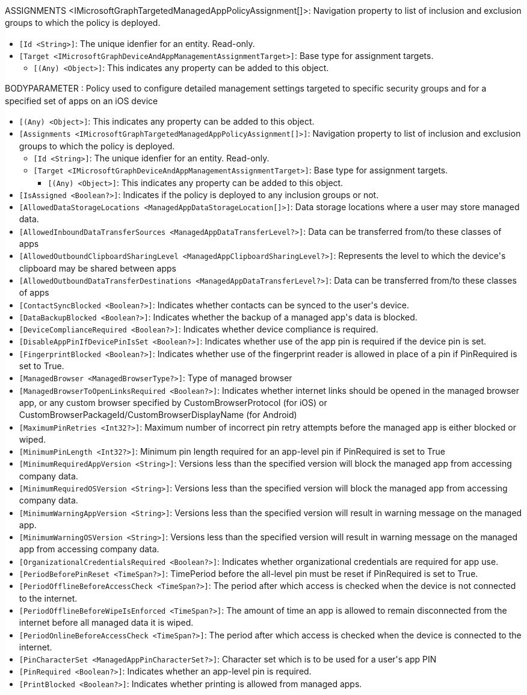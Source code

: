 ASSIGNMENTS <IMicrosoftGraphTargetedManagedAppPolicyAssignment[]>: Navigation property to list of inclusion and exclusion groups to which the policy is deployed.
  - `[Id <String>]`: The unique idenfier for an entity. Read-only.
  - `[Target <IMicrosoftGraphDeviceAndAppManagementAssignmentTarget>]`: Base type for assignment targets.
    - `[(Any) <Object>]`: This indicates any property can be added to this object.

BODYPARAMETER <IMicrosoftGraphIosManagedAppProtection>: Policy used to configure detailed management settings targeted to specific security groups and for a specified set of apps on an iOS device
  - `[(Any) <Object>]`: This indicates any property can be added to this object.
  - `[Assignments <IMicrosoftGraphTargetedManagedAppPolicyAssignment[]>]`: Navigation property to list of inclusion and exclusion groups to which the policy is deployed.
    - `[Id <String>]`: The unique idenfier for an entity. Read-only.
    - `[Target <IMicrosoftGraphDeviceAndAppManagementAssignmentTarget>]`: Base type for assignment targets.
      - `[(Any) <Object>]`: This indicates any property can be added to this object.
  - `[IsAssigned <Boolean?>]`: Indicates if the policy is deployed to any inclusion groups or not.
  - `[AllowedDataStorageLocations <ManagedAppDataStorageLocation[]>]`: Data storage locations where a user may store managed data.
  - `[AllowedInboundDataTransferSources <ManagedAppDataTransferLevel?>]`: Data can be transferred from/to these classes of apps
  - `[AllowedOutboundClipboardSharingLevel <ManagedAppClipboardSharingLevel?>]`: Represents the level to which the device's clipboard may be shared between apps
  - `[AllowedOutboundDataTransferDestinations <ManagedAppDataTransferLevel?>]`: Data can be transferred from/to these classes of apps
  - `[ContactSyncBlocked <Boolean?>]`: Indicates whether contacts can be synced to the user's device.
  - `[DataBackupBlocked <Boolean?>]`: Indicates whether the backup of a managed app's data is blocked.
  - `[DeviceComplianceRequired <Boolean?>]`: Indicates whether device compliance is required.
  - `[DisableAppPinIfDevicePinIsSet <Boolean?>]`: Indicates whether use of the app pin is required if the device pin is set.
  - `[FingerprintBlocked <Boolean?>]`: Indicates whether use of the fingerprint reader is allowed in place of a pin if PinRequired is set to True.
  - `[ManagedBrowser <ManagedBrowserType?>]`: Type of managed browser
  - `[ManagedBrowserToOpenLinksRequired <Boolean?>]`: Indicates whether internet links should be opened in the managed browser app, or any custom browser specified by CustomBrowserProtocol (for iOS) or CustomBrowserPackageId/CustomBrowserDisplayName (for Android)
  - `[MaximumPinRetries <Int32?>]`: Maximum number of incorrect pin retry attempts before the managed app is either blocked or wiped.
  - `[MinimumPinLength <Int32?>]`: Minimum pin length required for an app-level pin if PinRequired is set to True
  - `[MinimumRequiredAppVersion <String>]`: Versions less than the specified version will block the managed app from accessing company data.
  - `[MinimumRequiredOSVersion <String>]`: Versions less than the specified version will block the managed app from accessing company data.
  - `[MinimumWarningAppVersion <String>]`: Versions less than the specified version will result in warning message on the managed app.
  - `[MinimumWarningOSVersion <String>]`: Versions less than the specified version will result in warning message on the managed app from accessing company data.
  - `[OrganizationalCredentialsRequired <Boolean?>]`: Indicates whether organizational credentials are required for app use.
  - `[PeriodBeforePinReset <TimeSpan?>]`: TimePeriod before the all-level pin must be reset if PinRequired is set to True.
  - `[PeriodOfflineBeforeAccessCheck <TimeSpan?>]`: The period after which access is checked when the device is not connected to the internet.
  - `[PeriodOfflineBeforeWipeIsEnforced <TimeSpan?>]`: The amount of time an app is allowed to remain disconnected from the internet before all managed data it is wiped.
  - `[PeriodOnlineBeforeAccessCheck <TimeSpan?>]`: The period after which access is checked when the device is connected to the internet.
  - `[PinCharacterSet <ManagedAppPinCharacterSet?>]`: Character set which is to be used for a user's app PIN
  - `[PinRequired <Boolean?>]`: Indicates whether an app-level pin is required.
  - `[PrintBlocked <Boolean?>]`: Indicates whether printing is allowed from managed apps.